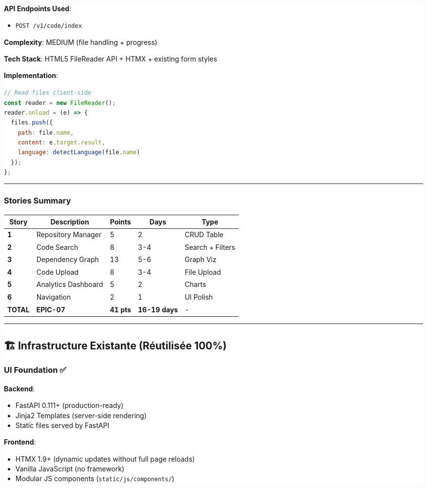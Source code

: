 **API Endpoints Used**:
- `POST /v1/code/index`

**Complexity**: MEDIUM (file handling + progress)

**Tech Stack**: HTML5 FileReader API + HTMX + existing form styles

**Implementation**:
```javascript
// Read files client-side
const reader = new FileReader();
reader.onload = (e) => {
  files.push({
    path: file.name,
    content: e.target.result,
    language: detectLanguage(file.name)
  });
};
```

---

### Stories Summary

| Story | Description | Points | Days | Type |
|-------|-------------|--------|------|------|
| **1** | Repository Manager | 5 | 2 | CRUD Table |
| **2** | Code Search | 8 | 3-4 | Search + Filters |
| **3** | Dependency Graph | 13 | 5-6 | Graph Viz |
| **4** | Code Upload | 8 | 3-4 | File Upload |
| **5** | Analytics Dashboard | 5 | 2 | Charts |
| **6** | Navigation | 2 | 1 | UI Polish |
| **TOTAL** | **EPIC-07** | **41 pts** | **16-19 days** | - |

---

## 🏗️ Infrastructure Existante (Réutilisée 100%)

### UI Foundation ✅

**Backend**:
- FastAPI 0.111+ (production-ready)
- Jinja2 Templates (server-side rendering)
- Static files served by FastAPI

**Frontend**:
- HTMX 1.9+ (dynamic updates without full page reloads)
- Vanilla JavaScript (no framework)
- Modular JS components (`static/js/components/`)
